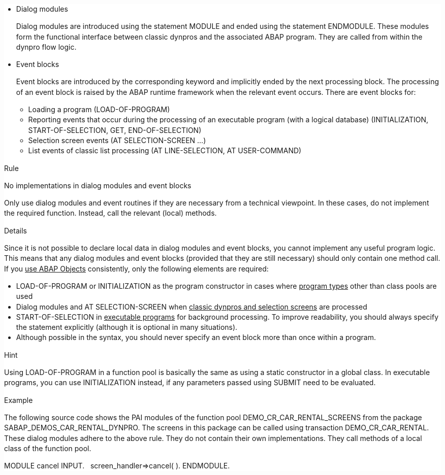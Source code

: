 -   Dialog modules
    
    Dialog modules are introduced using the statement MODULE and ended using the statement ENDMODULE. These modules form the functional interface between classic dynpros and the associated ABAP program. They are called from within the dynpro flow logic.
    
-   Event blocks
    
    Event blocks are introduced by the corresponding keyword and implicitly ended by the next processing block. The processing of an event block is raised by the ABAP runtime framework when the relevant event occurs. There are event blocks for:
    
    -   Loading a program (LOAD-OF-PROGRAM)
    -   Reporting events that occur during the processing of an executable program (with a logical database) (INITIALIZATION, START-OF-SELECTION, GET, END-OF-SELECTION)
    -   Selection screen events (AT SELECTION-SCREEN ...)
    -   List events of classic list processing (AT LINE-SELECTION, AT USER-COMMAND)

Rule   

No implementations in dialog modules and event blocks

Only use dialog modules and event routines if they are necessary from a technical viewpoint. In these cases, do not implement the required function. Instead, call the relevant (local) methods.

Details   

Since it is not possible to declare local data in dialog modules and event blocks, you cannot implement any useful program logic. This means that any dialog modules and event blocks (provided that they are still necessary) should only contain one method call. If you [use ABAP Objects](javascript:call_link\('abenabap_obj_progr_model_guidl.htm'\) "Guideline") consistently, only the following elements are required:

-   LOAD-OF-PROGRAM or INITIALIZATION as the program constructor in cases where [program types](javascript:call_link\('abenprogram_type_guidl.htm'\) "Guideline") other than class pools are used
-   Dialog modules and AT SELECTION-SCREEN when [classic dynpros and selection screens](javascript:call_link\('abenencap_class_interf_guidl.htm'\) "Guideline") are processed
-   START-OF-SELECTION in [executable programs](javascript:call_link\('abenprogram_type_guidl.htm'\) "Guideline") for background processing. To improve readability, you should always specify the statement explicitly (although it is optional in many situations).
-   Although possible in the syntax, you should never specify an event block more than once within a program.

Hint

Using LOAD-OF-PROGRAM in a function pool is basically the same as using a static constructor in a global class. In executable programs, you can use INITIALIZATION instead, if any parameters passed using SUBMIT need to be evaluated.

Example

The following source code shows the PAI modules of the function pool DEMO\_CR\_CAR\_RENTAL\_SCREENS from the package SABAP\_DEMOS\_CAR\_RENTAL\_DYNPRO. The screens in this package can be called using transaction DEMO\_CR\_CAR\_RENTAL. These dialog modules adhere to the above rule. They do not contain their own implementations. They call methods of a local class of the function pool.

MODULE cancel INPUT.
  screen\_handler=>cancel( ).
ENDMODULE.
